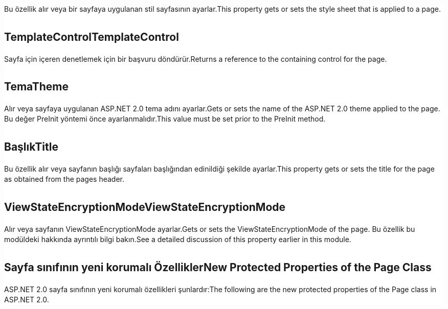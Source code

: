 <span data-ttu-id="1a0c3-263">Bu özellik alır veya bir sayfaya uygulanan stil sayfasının ayarlar.</span><span class="sxs-lookup"><span data-stu-id="1a0c3-263">This property gets or sets the style sheet that is applied to a page.</span></span>

## <a name="templatecontrol"></a><span data-ttu-id="1a0c3-264">TemplateControl</span><span class="sxs-lookup"><span data-stu-id="1a0c3-264">TemplateControl</span></span>

<span data-ttu-id="1a0c3-265">Sayfa için içeren denetlemek için bir başvuru döndürür.</span><span class="sxs-lookup"><span data-stu-id="1a0c3-265">Returns a reference to the containing control for the page.</span></span>

## <a name="theme"></a><span data-ttu-id="1a0c3-266">Tema</span><span class="sxs-lookup"><span data-stu-id="1a0c3-266">Theme</span></span>

<span data-ttu-id="1a0c3-267">Alır veya sayfaya uygulanan ASP.NET 2.0 tema adını ayarlar.</span><span class="sxs-lookup"><span data-stu-id="1a0c3-267">Gets or sets the name of the ASP.NET 2.0 theme applied to the page.</span></span> <span data-ttu-id="1a0c3-268">Bu değer PreInit yöntemi önce ayarlanmalıdır.</span><span class="sxs-lookup"><span data-stu-id="1a0c3-268">This value must be set prior to the PreInit method.</span></span>

## <a name="title"></a><span data-ttu-id="1a0c3-269">Başlık</span><span class="sxs-lookup"><span data-stu-id="1a0c3-269">Title</span></span>

<span data-ttu-id="1a0c3-270">Bu özellik alır veya sayfanın başlığı sayfaları başlığından edinildiği şekilde ayarlar.</span><span class="sxs-lookup"><span data-stu-id="1a0c3-270">This property gets or sets the title for the page as obtained from the pages header.</span></span>

## <a name="viewstateencryptionmode"></a><span data-ttu-id="1a0c3-271">ViewStateEncryptionMode</span><span class="sxs-lookup"><span data-stu-id="1a0c3-271">ViewStateEncryptionMode</span></span>

<span data-ttu-id="1a0c3-272">Alır veya sayfanın ViewStateEncryptionMode ayarlar.</span><span class="sxs-lookup"><span data-stu-id="1a0c3-272">Gets or sets the ViewStateEncryptionMode of the page.</span></span> <span data-ttu-id="1a0c3-273">Bu özellik bu modüldeki hakkında ayrıntılı bilgi bakın.</span><span class="sxs-lookup"><span data-stu-id="1a0c3-273">See a detailed discussion of this property earlier in this module.</span></span>

## <a name="new-protected-properties-of-the-page-class"></a><span data-ttu-id="1a0c3-274">Sayfa sınıfının yeni korumalı Özellikler</span><span class="sxs-lookup"><span data-stu-id="1a0c3-274">New Protected Properties of the Page Class</span></span>

<span data-ttu-id="1a0c3-275">ASP.NET 2.0 sayfa sınıfının yeni korumalı özellikleri şunlardır:</span><span class="sxs-lookup"><span data-stu-id="1a0c3-275">The following are the new protected properties of the Page class in ASP.NET 2.0.</span></span>
